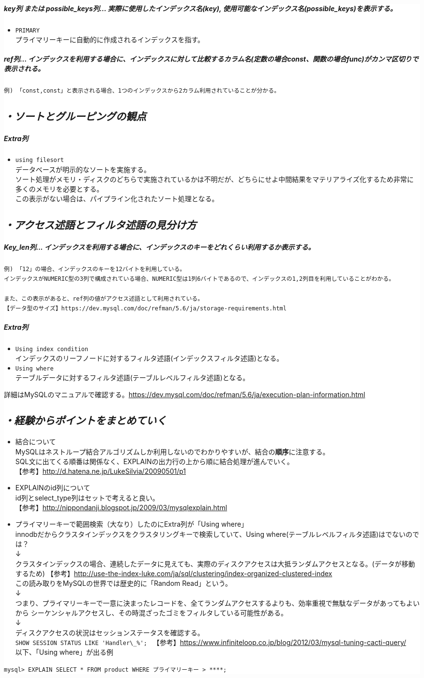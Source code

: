 ##### key列 または possible_keys列... 実際に使用したインデックス名(key), 使用可能なインデックス名(possible_keys)を表示する。
- `PRIMARY`  
プライマリーキーに自動的に作成されるインデックスを指す。  

##### ref列... インデックスを利用する場合に、インデックスに対して比較するカラム名(定数の場合const、関数の場合func)がカンマ区切りで表示される。  
```
例) 「const,const」と表示される場合、1つのインデックスから2カラム利用されていることが分かる。  
```

***・ソートとグルーピングの観点***  
---
##### Extra列
- `using filesort`  
データベースが明示的なソートを実施する。  
ソート処理がメモリ・ディスクのどちらで実施されているかは不明だが、どちらにせよ中間結果をマテリアライズ化するため非常に多くのメモリを必要とする。  
この表示がない場合は、パイプライン化されたソート処理となる。  

***・アクセス述語とフィルタ述語の見分け方***  
---
##### Key_len列... インデックスを利用する場合に、インデックスのキーをどれくらい利用するか表示する。
```
例) 「12」の場合、インデックスのキーを12バイトを利用している。
インデックスがNUMERIC型の3列で構成されている場合、NUMERIC型は1列6バイトであるので、インデックスの1,2列目を利用していることがわかる。  

また、この表示があると、ref列の値がアクセス述語として利用されている。  
【データ型のサイズ】https://dev.mysql.com/doc/refman/5.6/ja/storage-requirements.html
```

##### Extra列
- `Using index condition`  
インデックスのリーフノードに対するフィルタ述語(インデックスフィルタ述語)となる。  
- `Using where`  
テーブルデータに対するフィルタ述語(テーブルレベルフィルタ述語)となる。　　

詳細はMySQLのマニュアルで確認する。https://dev.mysql.com/doc/refman/5.6/ja/execution-plan-information.html  

***・経験からポイントをまとめていく***  
---
- 結合について  
MySQLはネストループ結合アルゴリズムしか利用しないのでわかりやすいが、結合の**順序**に注意する。  
SQL文に出てくる順番は関係なく、EXPLAINの出力行の上から順に結合処理が進んでいく。  
【参考】http://d.hatena.ne.jp/LukeSilvia/20090501/p1  

- EXPLAINのid列について  
id列とselect_type列はセットで考えると良い。  
【参考】http://nippondanji.blogspot.jp/2009/03/mysqlexplain.html  

- プライマリーキーで範囲検索（大なり）したのにExtra列が「Using where」  
innodbだからクラスタインデックスをクラスタリングキーで検索していて、Using where(テーブルレベルフィルタ述語)はでないのでは？  
↓  
クラスタインデックスの場合、連続したデータに見えても、実際のディスクアクセスは大抵ランダムアクセスとなる。(データが移動するため) 
【参考】http://use-the-index-luke.com/ja/sql/clustering/index-organized-clustered-index  
この読み取りをMySQLの世界では歴史的に「Random Read」という。  
↓  
つまり、プライマリーキーで一意に決まったレコードを、全てランダムアクセスするよりも、効率重視で無駄なデータがあってもよいから
シーケンシャルアクセスし、その時混ざったゴミをフィルタしている可能性がある。  
↓  
ディスクアクセスの状況はセッションステータスを確認する。  
`SHOW SESSION STATUS LIKE 'Handler\_%';`  
【参考】https://www.infiniteloop.co.jp/blog/2012/03/mysql-tuning-cacti-query/  
以下、「Using where」が出る例
```
mysql> EXPLAIN SELECT * FROM product WHERE プライマリーキー > ****;
```